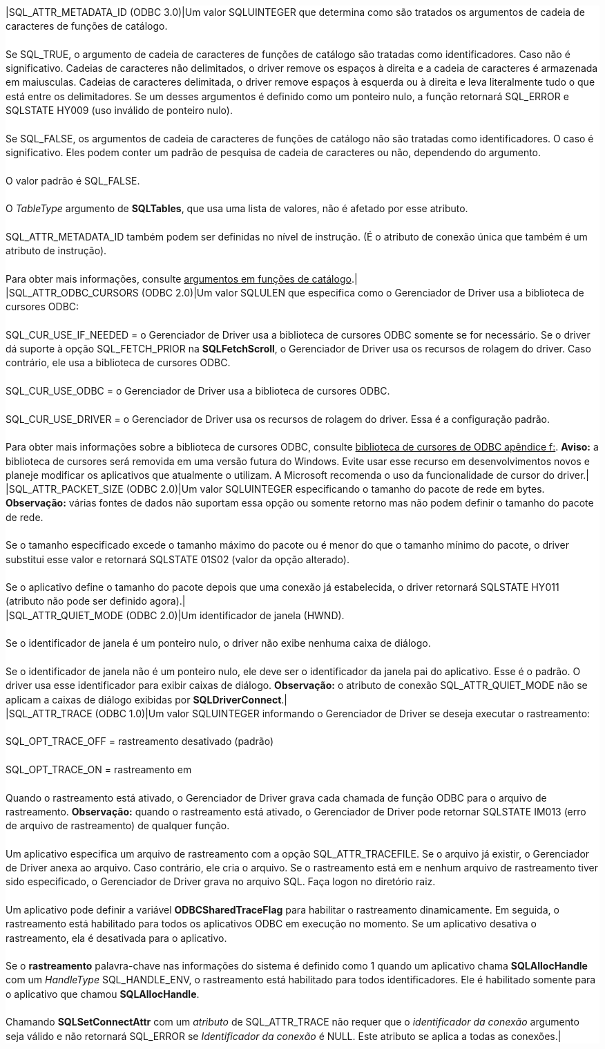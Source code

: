 |SQL_ATTR_METADATA_ID (ODBC 3.0)|Um valor SQLUINTEGER que determina como são tratados os argumentos de cadeia de caracteres de funções de catálogo.<br /><br /> Se SQL_TRUE, o argumento de cadeia de caracteres de funções de catálogo são tratadas como identificadores. Caso não é significativo. Cadeias de caracteres não delimitados, o driver remove os espaços à direita e a cadeia de caracteres é armazenada em maiusculas. Cadeias de caracteres delimitada, o driver remove espaços à esquerda ou à direita e leva literalmente tudo o que está entre os delimitadores. Se um desses argumentos é definido como um ponteiro nulo, a função retornará SQL_ERROR e SQLSTATE HY009 (uso inválido de ponteiro nulo).<br /><br /> Se SQL_FALSE, os argumentos de cadeia de caracteres de funções de catálogo não são tratadas como identificadores. O caso é significativo. Eles podem conter um padrão de pesquisa de cadeia de caracteres ou não, dependendo do argumento.<br /><br /> O valor padrão é SQL_FALSE.<br /><br /> O *TableType* argumento de **SQLTables**, que usa uma lista de valores, não é afetado por esse atributo.<br /><br /> SQL_ATTR_METADATA_ID também podem ser definidas no nível de instrução. (É o atributo de conexão única que também é um atributo de instrução).<br /><br /> Para obter mais informações, consulte [argumentos em funções de catálogo](../../../odbc/reference/develop-app/arguments-in-catalog-functions.md).|  
|SQL_ATTR_ODBC_CURSORS (ODBC 2.0)|Um valor SQLULEN que especifica como o Gerenciador de Driver usa a biblioteca de cursores ODBC:<br /><br /> SQL_CUR_USE_IF_NEEDED = o Gerenciador de Driver usa a biblioteca de cursores ODBC somente se for necessário. Se o driver dá suporte à opção SQL_FETCH_PRIOR na **SQLFetchScroll**, o Gerenciador de Driver usa os recursos de rolagem do driver. Caso contrário, ele usa a biblioteca de cursores ODBC.<br /><br /> SQL_CUR_USE_ODBC = o Gerenciador de Driver usa a biblioteca de cursores ODBC.<br /><br /> SQL_CUR_USE_DRIVER = o Gerenciador de Driver usa os recursos de rolagem do driver. Essa é a configuração padrão.<br /><br /> Para obter mais informações sobre a biblioteca de cursores ODBC, consulte [biblioteca de cursores de ODBC apêndice f:](../../../odbc/reference/appendixes/appendix-f-odbc-cursor-library.md). **Aviso:** a biblioteca de cursores será removida em uma versão futura do Windows. Evite usar esse recurso em desenvolvimentos novos e planeje modificar os aplicativos que atualmente o utilizam. A Microsoft recomenda o uso da funcionalidade de cursor do driver.|  
|SQL_ATTR_PACKET_SIZE (ODBC 2.0)|Um valor SQLUINTEGER especificando o tamanho do pacote de rede em bytes. **Observação:** várias fontes de dados não suportam essa opção ou somente retorno mas não podem definir o tamanho do pacote de rede. <br /><br /> Se o tamanho especificado excede o tamanho máximo do pacote ou é menor do que o tamanho mínimo do pacote, o driver substitui esse valor e retornará SQLSTATE 01S02 (valor da opção alterado).<br /><br /> Se o aplicativo define o tamanho do pacote depois que uma conexão já estabelecida, o driver retornará SQLSTATE HY011 (atributo não pode ser definido agora).|  
|SQL_ATTR_QUIET_MODE (ODBC 2.0)|Um identificador de janela (HWND).<br /><br /> Se o identificador de janela é um ponteiro nulo, o driver não exibe nenhuma caixa de diálogo.<br /><br /> Se o identificador de janela não é um ponteiro nulo, ele deve ser o identificador da janela pai do aplicativo. Esse é o padrão. O driver usa esse identificador para exibir caixas de diálogo. **Observação:** o atributo de conexão SQL_ATTR_QUIET_MODE não se aplicam a caixas de diálogo exibidas por **SQLDriverConnect**.|  
|SQL_ATTR_TRACE (ODBC 1.0)|Um valor SQLUINTEGER informando o Gerenciador de Driver se deseja executar o rastreamento:<br /><br /> SQL_OPT_TRACE_OFF = rastreamento desativado (padrão)<br /><br /> SQL_OPT_TRACE_ON = rastreamento em<br /><br /> Quando o rastreamento está ativado, o Gerenciador de Driver grava cada chamada de função ODBC para o arquivo de rastreamento. **Observação:** quando o rastreamento está ativado, o Gerenciador de Driver pode retornar SQLSTATE IM013 (erro de arquivo de rastreamento) de qualquer função. <br /><br /> Um aplicativo especifica um arquivo de rastreamento com a opção SQL_ATTR_TRACEFILE. Se o arquivo já existir, o Gerenciador de Driver anexa ao arquivo. Caso contrário, ele cria o arquivo. Se o rastreamento está em e nenhum arquivo de rastreamento tiver sido especificado, o Gerenciador de Driver grava no arquivo SQL. Faça logon no diretório raiz.<br /><br /> Um aplicativo pode definir a variável **ODBCSharedTraceFlag** para habilitar o rastreamento dinamicamente. Em seguida, o rastreamento está habilitado para todos os aplicativos ODBC em execução no momento. Se um aplicativo desativa o rastreamento, ela é desativada para o aplicativo.<br /><br /> Se o **rastreamento** palavra-chave nas informações do sistema é definido como 1 quando um aplicativo chama **SQLAllocHandle** com um *HandleType* SQL_HANDLE_ENV, o rastreamento está habilitado para todos identificadores. Ele é habilitado somente para o aplicativo que chamou **SQLAllocHandle**.<br /><br /> Chamando **SQLSetConnectAttr** com um *atributo* de SQL_ATTR_TRACE não requer que o *identificador da conexão* argumento seja válido e não retornará SQL_ERROR se *Identificador da conexão* é NULL. Este atributo se aplica a todas as conexões.|  